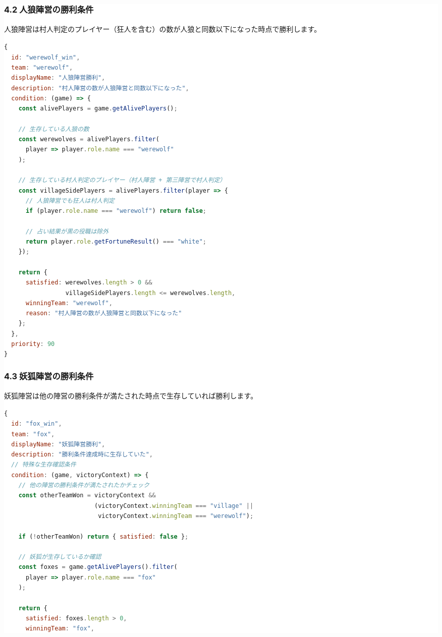 ### 4.2 人狼陣営の勝利条件

人狼陣営は村人判定のプレイヤー（狂人を含む）の数が人狼と同数以下になった時点で勝利します。

```javascript
{
  id: "werewolf_win",
  team: "werewolf",
  displayName: "人狼陣営勝利",
  description: "村人陣営の数が人狼陣営と同数以下になった",
  condition: (game) => {
    const alivePlayers = game.getAlivePlayers();
    
    // 生存している人狼の数
    const werewolves = alivePlayers.filter(
      player => player.role.name === "werewolf"
    );
    
    // 生存している村人判定のプレイヤー（村人陣営 + 第三陣営で村人判定）
    const villageSidePlayers = alivePlayers.filter(player => {
      // 人狼陣営でも狂人は村人判定
      if (player.role.name === "werewolf") return false;
      
      // 占い結果が黒の役職は除外
      return player.role.getFortuneResult() === "white";
    });
    
    return {
      satisfied: werewolves.length > 0 && 
                 villageSidePlayers.length <= werewolves.length,
      winningTeam: "werewolf",
      reason: "村人陣営の数が人狼陣営と同数以下になった"
    };
  },
  priority: 90
}
```

### 4.3 妖狐陣営の勝利条件

妖狐陣営は他の陣営の勝利条件が満たされた時点で生存していれば勝利します。

```javascript
{
  id: "fox_win",
  team: "fox",
  displayName: "妖狐陣営勝利",
  description: "勝利条件達成時に生存していた",
  // 特殊な生存確認条件
  condition: (game, victoryContext) => {
    // 他の陣営の勝利条件が満たされたかチェック
    const otherTeamWon = victoryContext && 
                         (victoryContext.winningTeam === "village" || 
                          victoryContext.winningTeam === "werewolf");
    
    if (!otherTeamWon) return { satisfied: false };
    
    // 妖狐が生存しているか確認
    const foxes = game.getAlivePlayers().filter(
      player => player.role.name === "fox"
    );
    
    return {
      satisfied: foxes.length > 0,
      winningTeam: "fox",
```